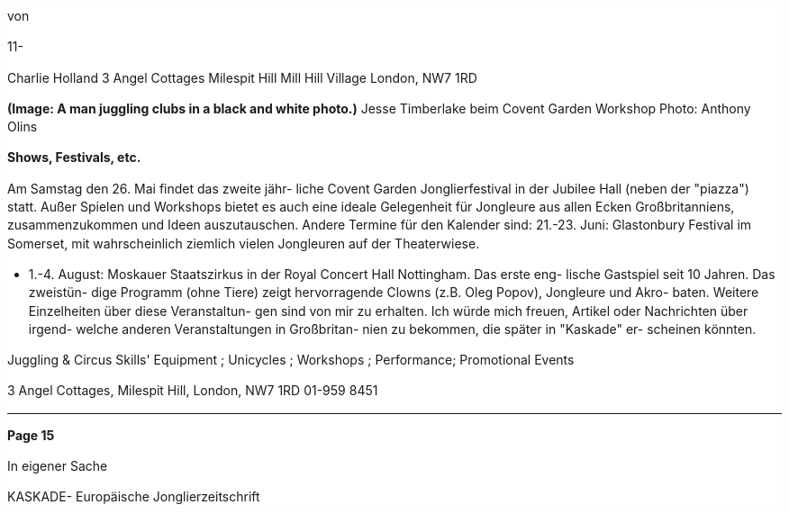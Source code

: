 von

11-

Charlie Holland
3 Angel Cottages
Milespit Hill
Mill Hill Village
London, NW7 1RD

**(Image: A man juggling clubs in a black and white photo.)**
Jesse Timberlake beim Covent
Garden Workshop
Photo: Anthony Olins

**Shows, Festivals, etc.**

Am Samstag den 26. Mai findet das zweite jähr-
liche Covent Garden Jonglierfestival in der
Jubilee Hall (neben der "piazza") statt. Außer
Spielen und Workshops bietet es auch eine
ideale Gelegenheit für Jongleure aus allen
Ecken Großbritanniens, zusammenzukommen und
Ideen auszutauschen.
Andere Termine für den Kalender sind:
21.-23. Juni: Glastonbury Festival im Somerset,
mit wahrscheinlich ziemlich vielen Jongleuren
auf der Theaterwiese.

- 1.-4. August: Moskauer Staatszirkus in der
Royal Concert Hall Nottingham. Das erste eng-
lische Gastspiel seit 10 Jahren. Das zweistün-
dige Programm (ohne Tiere) zeigt hervorragende
Clowns (z.B. Oleg Popov), Jongleure und Akro-
baten.
Weitere Einzelheiten über diese Veranstaltun-
gen sind von mir zu erhalten. Ich würde mich
freuen, Artikel oder Nachrichten über irgend-
welche anderen Veranstaltungen in Großbritan-
nien zu bekommen, die später in "Kaskade" er-
scheinen könnten.

Juggling & Circus Skills' Equipment ; Unicycles ;
Workshops ; Performance; Promotional Events

3 Angel Cottages, Milespit Hill, London, NW7 1RD
01-959 8451

---
**Page 15**

In eigener Sache

KASKADE- Europäische
Jonglierzeitschrift
